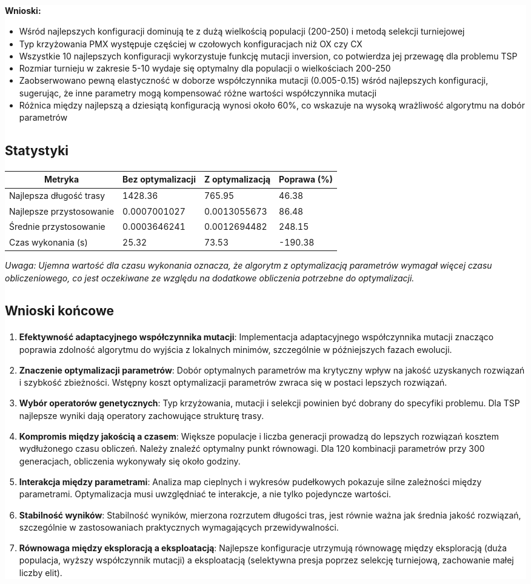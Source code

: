 **Wnioski:**

-   Wśród najlepszych konfiguracji dominują te z dużą wielkością populacji (200-250) i metodą selekcji turniejowej
-   Typ krzyżowania PMX występuje częściej w czołowych konfiguracjach niż OX czy CX
-   Wszystkie 10 najlepszych konfiguracji wykorzystuje funkcję mutacji inversion, co potwierdza jej przewagę dla problemu TSP
-   Rozmiar turnieju w zakresie 5-10 wydaje się optymalny dla populacji o wielkościach 200-250
-   Zaobserwowano pewną elastyczność w doborze współczynnika mutacji (0.005-0.15) wśród najlepszych konfiguracji, sugerując, że inne parametry mogą kompensować różne wartości współczynnika mutacji
-   Różnica między najlepszą a dziesiątą konfiguracją wynosi około 60%, co wskazuje na wysoką wrażliwość algorytmu na dobór parametrów

## Statystyki

| Metryka                  | Bez optymalizacji | Z optymalizacją | Poprawa (%) |
| ------------------------ | ----------------- | --------------- | ----------- |
| Najlepsza długość trasy  | 1428.36           | 765.95          | 46.38       |
| Najlepsze przystosowanie | 0.0007001027      | 0.0013055673    | 86.48       |
| Średnie przystosowanie   | 0.0003646241      | 0.0012694482    | 248.15      |
| Czas wykonania (s)       | 25.32             | 73.53           | -190.38     |

_Uwaga: Ujemna wartość dla czasu wykonania oznacza, że algorytm z optymalizacją parametrów wymagał więcej czasu obliczeniowego, co jest oczekiwane ze względu na dodatkowe obliczenia potrzebne do optymalizacji._

## Wnioski końcowe

1. **Efektywność adaptacyjnego współczynnika mutacji**: Implementacja adaptacyjnego współczynnika mutacji znacząco poprawia zdolność algorytmu do wyjścia z lokalnych minimów, szczególnie w późniejszych fazach ewolucji.

2. **Znaczenie optymalizacji parametrów**: Dobór optymalnych parametrów ma krytyczny wpływ na jakość uzyskanych rozwiązań i szybkość zbieżności. Wstępny koszt optymalizacji parametrów zwraca się w postaci lepszych rozwiązań.

3. **Wybór operatorów genetycznych**: Typ krzyżowania, mutacji i selekcji powinien być dobrany do specyfiki problemu. Dla TSP najlepsze wyniki dają operatory zachowujące strukturę trasy.

4. **Kompromis między jakością a czasem**: Większe populacje i liczba generacji prowadzą do lepszych rozwiązań kosztem wydłużonego czasu obliczeń. Należy znaleźć optymalny punkt równowagi. Dla 120 kombinacji parametrów przy 300 generacjach, obliczenia wykonywały się około godziny.

5. **Interakcja między parametrami**: Analiza map cieplnych i wykresów pudełkowych pokazuje silne zależności między parametrami. Optymalizacja musi uwzględniać te interakcje, a nie tylko pojedyncze wartości.

6. **Stabilność wyników**: Stabilność wyników, mierzona rozrzutem długości tras, jest równie ważna jak średnia jakość rozwiązań, szczególnie w zastosowaniach praktycznych wymagających przewidywalności.

7. **Równowaga między eksploracją a eksploatacją**: Najlepsze konfiguracje utrzymują równowagę między eksploracją (duża populacja, wyższy współczynnik mutacji) a eksploatacją (selektywna presja poprzez selekcję turniejową, zachowanie małej liczby elit).
